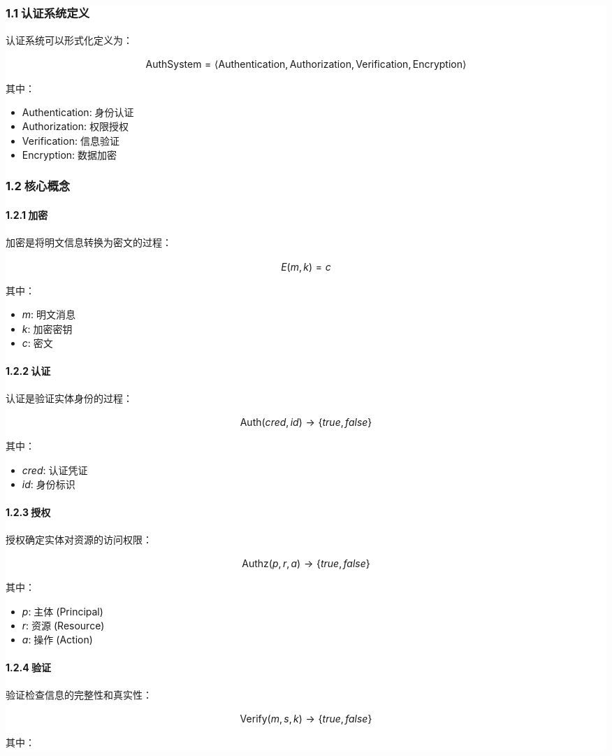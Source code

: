 ### 1.1 认证系统定义

认证系统可以形式化定义为：

$$\text{AuthSystem} = \langle \text{Authentication}, \text{Authorization}, \text{Verification}, \text{Encryption} \rangle$$

其中：

- $\text{Authentication}$: 身份认证
- $\text{Authorization}$: 权限授权
- $\text{Verification}$: 信息验证
- $\text{Encryption}$: 数据加密

### 1.2 核心概念

#### 1.2.1 加密

加密是将明文信息转换为密文的过程：

$$E(m, k) = c$$

其中：

- $m$: 明文消息
- $k$: 加密密钥
- $c$: 密文

#### 1.2.2 认证

认证是验证实体身份的过程：

$$\text{Auth}(cred, id) \to \{true, false\}$$

其中：

- $cred$: 认证凭证
- $id$: 身份标识

#### 1.2.3 授权

授权确定实体对资源的访问权限：

$$\text{Authz}(p, r, a) \to \{true, false\}$$

其中：

- $p$: 主体 (Principal)
- $r$: 资源 (Resource)
- $a$: 操作 (Action)

#### 1.2.4 验证

验证检查信息的完整性和真实性：

$$\text{Verify}(m, s, k) \to \{true, false\}$$

其中：

